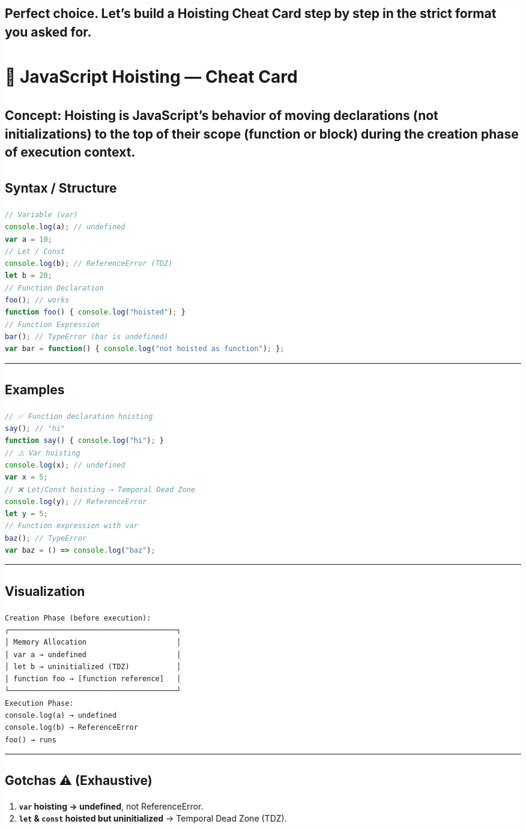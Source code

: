 Perfect choice. Let’s build a **Hoisting Cheat Card** step by step in the strict format you asked for.
---
# 🎣 JavaScript Hoisting — Cheat Card
**Concept:**
Hoisting is JavaScript’s behavior of moving **declarations (not initializations)** to the top of their scope (function or block) during the **creation phase** of execution context.
---
## Syntax / Structure
```js
// Variable (var)
console.log(a); // undefined
var a = 10;
// Let / Const
console.log(b); // ReferenceError (TDZ)
let b = 20;
// Function Declaration
foo(); // works
function foo() { console.log("hoisted"); }
// Function Expression
bar(); // TypeError (bar is undefined)
var bar = function() { console.log("not hoisted as function"); };
```
---
## Examples
```js
// ✅ Function declaration hoisting
say(); // "hi"
function say() { console.log("hi"); }
// ⚠️ Var hoisting
console.log(x); // undefined
var x = 5;
// ❌ Let/Const hoisting → Temporal Dead Zone
console.log(y); // ReferenceError
let y = 5;
// Function expression with var
baz(); // TypeError
var baz = () => console.log("baz");
```
---
## Visualization
```
Creation Phase (before execution):
┌───────────────────────────────────────┐
│ Memory Allocation                     │
│ var a → undefined                     │
│ let b → uninitialized (TDZ)           │
│ function foo → [function reference]   │
└───────────────────────────────────────┘
Execution Phase:
console.log(a) → undefined
console.log(b) → ReferenceError
foo() → runs
```
---
## Gotchas ⚠️ (Exhaustive)
1. **`var` hoisting → undefined**, not ReferenceError.
2. **`let` & `const` hoisted but uninitialized** → Temporal Dead Zone (TDZ).